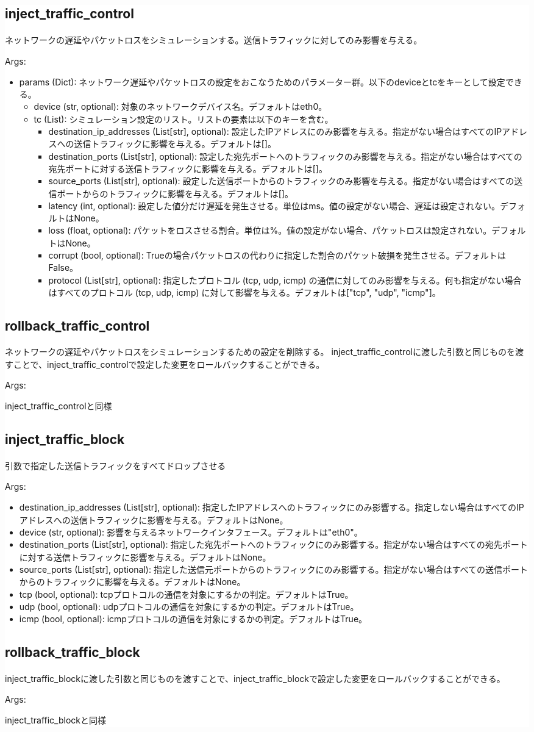 ## inject_traffic_control

ネットワークの遅延やパケットロスをシミュレーションする。送信トラフィックに対してのみ影響を与える。

 Args:

- params (Dict): ネットワーク遅延やパケットロスの設定をおこなうためのパラメーター群。以下のdeviceとtcをキーとして設定できる。
  - device (str, optional): 対象のネットワークデバイス名。デフォルトはeth0。
  - tc (List): シミュレーション設定のリスト。リストの要素は以下のキーを含む。
    - destination_ip_addresses (List[str], optional): 設定したIPアドレスにのみ影響を与える。指定がない場合はすべてのIPアドレスへの送信トラフィックに影響を与える。デフォルトは[]。
    - destination_ports (List[str], optional): 設定した宛先ポートへのトラフィックのみ影響を与える。指定がない場合はすべての宛先ポートに対する送信トラフィックに影響を与える。デフォルトは[]。
    - source_ports (List[str], optional): 設定した送信ポートからのトラフィックのみ影響を与える。指定がない場合はすべての送信ポートからのトラフィックに影響を与える。デフォルトは[]。
    - latency (int, optional): 設定した値分だけ遅延を発生させる。単位はms。値の設定がない場合、遅延は設定されない。デフォルトはNone。
    - loss (float, optional): パケットをロスさせる割合。単位は%。値の設定がない場合、パケットロスは設定されない。デフォルトはNone。
    - corrupt (bool, optional): Trueの場合パケットロスの代わりに指定した割合のパケット破損を発生させる。デフォルトはFalse。
    - protocol (List[str], optional): 指定したプロトコル (tcp, udp, icmp) の通信に対してのみ影響を与える。何も指定がない場合はすべてのプロトコル (tcp, udp, icmp) に対して影響を与える。デフォルトは["tcp", "udp", "icmp"]。

## rollback_traffic_control

ネットワークの遅延やパケットロスをシミュレーションするための設定を削除する。
inject_traffic_controlに渡した引数と同じものを渡すことで、inject_traffic_controlで設定した変更をロールバックすることができる。

Args:

inject_traffic_controlと同様

## inject_traffic_block

引数で指定した送信トラフィックをすべてドロップさせる

Args:

- destination_ip_addresses (List[str], optional): 指定したIPアドレスへのトラフィックにのみ影響する。指定しない場合はすべてのIPアドレスへの送信トラフィックに影響を与える。デフォルトはNone。
- device (str, optional): 影響を与えるネットワークインタフェース。デフォルトは"eth0"。
- destination_ports (List[str], optional): 指定した宛先ポートへのトラフィックにのみ影響する。指定がない場合はすべての宛先ポートに対する送信トラフィックに影響を与える。デフォルトはNone。
- source_ports (List[str], optional): 指定した送信元ポートからのトラフィックにのみ影響する。指定がない場合はすべての送信ポートからのトラフィックに影響を与える。デフォルトはNone。
- tcp (bool, optional): tcpプロトコルの通信を対象にするかの判定。デフォルトはTrue。
- udp (bool, optional): udpプロトコルの通信を対象にするかの判定。デフォルトはTrue。
- icmp (bool, optional): icmpプロトコルの通信を対象にするかの判定。デフォルトはTrue。

## rollback_traffic_block

inject_traffic_blockに渡した引数と同じものを渡すことで、inject_traffic_blockで設定した変更をロールバックすることができる。

Args:

inject_traffic_blockと同様
